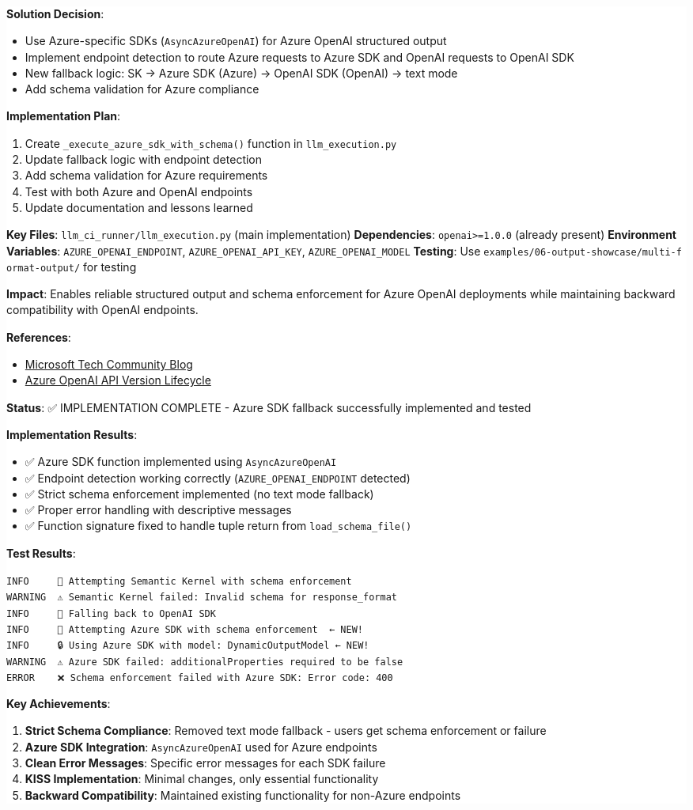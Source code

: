 **Solution Decision**: 
- Use Azure-specific SDKs (`AsyncAzureOpenAI`) for Azure OpenAI structured output
- Implement endpoint detection to route Azure requests to Azure SDK and OpenAI requests to OpenAI SDK
- New fallback logic: SK → Azure SDK (Azure) → OpenAI SDK (OpenAI) → text mode
- Add schema validation for Azure compliance

**Implementation Plan**:
1. Create `_execute_azure_sdk_with_schema()` function in `llm_execution.py`
2. Update fallback logic with endpoint detection
3. Add schema validation for Azure requirements
4. Test with both Azure and OpenAI endpoints
5. Update documentation and lessons learned

**Key Files**: `llm_ci_runner/llm_execution.py` (main implementation)
**Dependencies**: `openai>=1.0.0` (already present)
**Environment Variables**: `AZURE_OPENAI_ENDPOINT`, `AZURE_OPENAI_API_KEY`, `AZURE_OPENAI_MODEL`
**Testing**: Use `examples/06-output-showcase/multi-format-output/` for testing

**Impact**: Enables reliable structured output and schema enforcement for Azure OpenAI deployments while maintaining backward compatibility with OpenAI endpoints.

**References**: 
- [Microsoft Tech Community Blog](https://techcommunity.microsoft.com/blog/azure-ai-services-blog/use-azure-openai-and-apim-with-the-openai-agents-sdk/4392537)
- [Azure OpenAI API Version Lifecycle](https://learn.microsoft.com/en-us/azure/ai-services/openai/api-version-lifecycle?tabs=key)

**Status**: ✅ IMPLEMENTATION COMPLETE - Azure SDK fallback successfully implemented and tested

**Implementation Results**:
- ✅ Azure SDK function implemented using `AsyncAzureOpenAI`
- ✅ Endpoint detection working correctly (`AZURE_OPENAI_ENDPOINT` detected)
- ✅ Strict schema enforcement implemented (no text mode fallback)
- ✅ Proper error handling with descriptive messages
- ✅ Function signature fixed to handle tuple return from `load_schema_file()`

**Test Results**:
```
INFO     🔐 Attempting Semantic Kernel with schema enforcement
WARNING  ⚠️ Semantic Kernel failed: Invalid schema for response_format
INFO     🔄 Falling back to OpenAI SDK
INFO     🔐 Attempting Azure SDK with schema enforcement  ← NEW!
INFO     🔒 Using Azure SDK with model: DynamicOutputModel ← NEW!
WARNING  ⚠️ Azure SDK failed: additionalProperties required to be false
ERROR    ❌ Schema enforcement failed with Azure SDK: Error code: 400
```

**Key Achievements**:
1. **Strict Schema Compliance**: Removed text mode fallback - users get schema enforcement or failure
2. **Azure SDK Integration**: `AsyncAzureOpenAI` used for Azure endpoints
3. **Clean Error Messages**: Specific error messages for each SDK failure
4. **KISS Implementation**: Minimal changes, only essential functionality
5. **Backward Compatibility**: Maintained existing functionality for non-Azure endpoints
